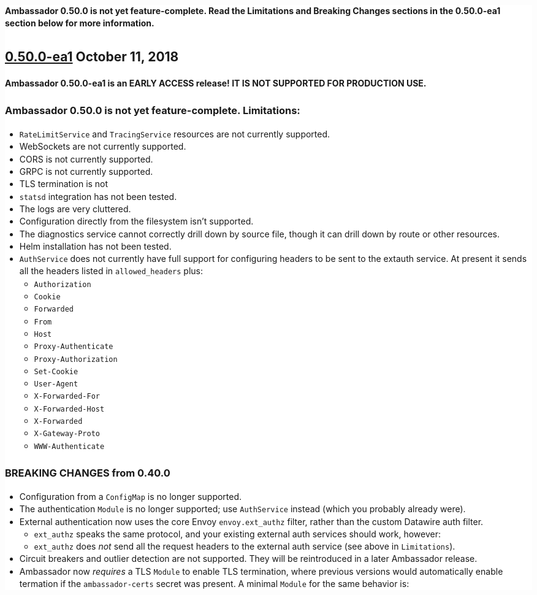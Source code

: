 **Ambassador 0.50.0 is not yet feature-complete. Read the Limitations and Breaking Changes sections in the 0.50.0-ea1 section below for more information.**

## [0.50.0-ea1] October 11, 2018
[0.50.0-ea1]: https://github.com/datawire/ambassador/compare/0.40.0...0.50.0-ea1

**Ambassador 0.50.0-ea1 is an EARLY ACCESS release! IT IS NOT SUPPORTED FOR PRODUCTION USE.**

### Ambassador 0.50.0 is not yet feature-complete. Limitations:

- `RateLimitService` and `TracingService` resources are not currently supported.
- WebSockets are not currently supported.
- CORS is not currently supported.
- GRPC is not currently supported.
- TLS termination is not
- `statsd` integration has not been tested.
- The logs are very cluttered.
- Configuration directly from the filesystem isn’t supported.
- The diagnostics service cannot correctly drill down by source file, though it can drill down by route or other resources.
- Helm installation has not been tested.
- `AuthService` does not currently have full support for configuring headers to be sent to the extauth service. At present it sends all the headers listed in `allowed_headers` plus:
   - `Authorization`
   - `Cookie`
   - `Forwarded`
   - `From`
   - `Host`
   - `Proxy-Authenticate`
   - `Proxy-Authorization`
   - `Set-Cookie`
   - `User-Agent`
   - `X-Forwarded-For`
   - `X-Forwarded-Host`
   - `X-Forwarded`
   - `X-Gateway-Proto`
   - `WWW-Authenticate`

### **BREAKING CHANGES** from 0.40.0

- Configuration from a `ConfigMap` is no longer supported.
- The authentication `Module` is no longer supported; use `AuthService` instead (which you probably already were).
- External authentication now uses the core Envoy `envoy.ext_authz` filter, rather than the custom Datawire auth filter.
   - `ext_authz` speaks the same protocol, and your existing external auth services should work, however:
   - `ext_authz` does _not_ send all the request headers to the external auth service (see above in `Limitations`).
- Circuit breakers and outlier detection are not supported. They will be reintroduced in a later Ambassador release.
- Ambassador now _requires_ a TLS `Module` to enable TLS termination, where previous versions would automatically enable termation if the `ambassador-certs` secret was present. A minimal `Module` for the same behavior is:


[1.7.3]: https://github.com/datawire/ambassador/compare/v1.7.2...v1.7.3
[1.7.2]: https://github.com/datawire/ambassador/compare/v1.7.1...v1.7.2
[1.7.1]: https://github.com/datawire/ambassador/compare/v1.7.0...v1.7.1
[1.7.0]: https://github.com/datawire/ambassador/compare/v1.6.2...v1.7.0
[1.6.2]: https://github.com/datawire/ambassador/compare/v1.6.1...v1.6.2
[1.6.1]: https://github.com/datawire/ambassador/compare/v1.6.0...v1.6.1
[1.6.0]: https://github.com/datawire/ambassador/compare/v1.5.5...v1.6.0
[1.5.5]: https://github.com/datawire/ambassador/compare/v1.5.4...v1.5.5
[1.5.4]: https://github.com/datawire/ambassador/compare/v1.5.3...v1.5.4
[1.5.3]: https://github.com/datawire/ambassador/compare/v1.5.2...v1.5.3
[1.5.2]: https://github.com/datawire/ambassador/compare/v1.5.1...v1.5.2
[1.5.1]: https://github.com/datawire/ambassador/compare/v1.5.0...v1.5.1
[1.5.0]: https://github.com/datawire/ambassador/compare/v1.4.3...v1.5.0
[1.4.3]: https://github.com/datawire/ambassador/compare/v1.4.2...v1.4.3
[1.4.2]: https://github.com/datawire/ambassador/compare/v1.4.1...v1.4.2
[1.4.1]: https://github.com/datawire/ambassador/compare/v1.4.0...v1.4.1
[1.4.0]: https://github.com/datawire/ambassador/compare/v1.3.2...v1.4.0
[1.3.2]: https://github.com/datawire/ambassador/compare/v1.3.1...v1.3.2
[1.3.1]: https://github.com/datawire/ambassador/compare/v1.3.0...v1.3.1
[1.3.0]: https://github.com/datawire/ambassador/compare/v1.2.2...v1.3.0
[1.2.2]: https://github.com/datawire/ambassador/compare/v1.2.0...v1.2.2
[#2348]: https://github.com/datawire/ambassador/issues/2348
[1.2.0]: https://github.com/datawire/ambassador/compare/v1.1.1...v1.2.0
[#1475]: https://github.com/datawire/ambassador/issues/1475
[#1255]: https://github.com/datawire/ambassador/issues/1255
[#2155]: https://github.com/datawire/ambassador/issues/2155
[#2293]: https://github.com/datawire/ambassador/issues/2293
[1.1.1]: https://github.com/datawire/ambassador/compare/v1.1.0...v1.1.1
[#2202]: https://github.com/datawire/ambassador/issues/2202
[#2279]: https://github.com/datawire/ambassador/pull/2279
[1.1.0]: https://github.com/datawire/ambassador/compare/v1.0.0...v1.1.0
[#2198]: https://github.com/datawire/ambassador/issues/2198
[#2226]: https://github.com/datawire/ambassador/issues/2226
[#2227]: https://github.com/datawire/ambassador/issues/2227
[1.0.0]: https://github.com/datawire/ambassador/compare/v0.86.1...v1.0.0
[1.0.0-rc6]: https://github.com/datawire/ambassador/compare/v1.0.0-rc4...v1.0.0-rc6
[1.0.0-rc4]: https://github.com/datawire/ambassador/compare/v1.0.0-rc1...v1.0.0-rc4
[1.0.0-rc1]: https://github.com/datawire/ambassador/compare/v1.0.0-rc0...v1.0.0-rc1
[1.0.0-rc0]: https://github.com/datawire/ambassador/compare/v1.0.0-ea13...v1.0.0-rc0
[1.0.0-ea13]: https://github.com/datawire/ambassador/compare/v1.0.0-ea12...v1.0.0-ea13
[1.0.0-ea12]: https://github.com/datawire/ambassador/compare/v1.0.0-ea9...v1.0.0-ea12
[1.0.0-ea9]: https://github.com/datawire/ambassador/compare/v1.0.0-ea7...v1.0.0-ea9
[1.0.0-ea7]: https://github.com/datawire/ambassador/compare/v1.0.0-ea6...v1.0.0-ea7
[1.0.0-ea6]: https://github.com/datawire/ambassador/compare/v1.0.0-ea5...v1.0.0-ea6
[1.0.0-ea5]: https://github.com/datawire/ambassador/compare/v1.0.0-ea3...v1.0.0-ea5
[1.0.0-ea3]: https://github.com/datawire/ambassador/compare/v1.0.0-ea1...v1.0.0-ea3
[1.0.0-ea1]: https://github.com/datawire/ambassador/compare/v0.85.0...v1.0.0-ea1
[0.86.1]: https://github.com/datawire/ambassador/compare/v0.84.1...v0.86.1
[0.85.0]: https://github.com/datawire/ambassador/compare/v0.84.1...v0.85.0
[0.84.1]: https://github.com/datawire/ambassador/compare/v0.84.0...v0.84.1
[0.84.0]: https://github.com/datawire/ambassador/compare/v0.83.0...v0.84.0
[0.83.0]: https://github.com/datawire/ambassador/compare/v0.82.0...v0.83.0
[0.82.0]: https://github.com/datawire/ambassador/compare/v0.81.0...v0.82.0
[0.81.0]: https://github.com/datawire/ambassador/compare/v0.80.0...v0.81.0
[0.80.0]: https://github.com/datawire/ambassador/compare/v0.78.0...v0.80.0
[0.78.0]: https://github.com/datawire/ambassador/compare/v0.77.0...v0.78.0
[0.77.0]: https://github.com/datawire/ambassador/compare/v0.76.0...v0.77.0
[0.76.0]: https://github.com/datawire/ambassador/compare/v0.75.0...v0.76.0
[#1767]: https://github.com/datawire/ambassador/issues/1767
[#1732]: https://github.com/datawire/ambassador/issues/1732
[0.75.0]: https://github.com/datawire/ambassador/compare/0.74.1...0.75.0
[#1159]: https://github.com/datawire/ambassador/issues/1159
[#1708]: https://github.com/datawire/ambassador/issues/1708
[0.74.1]: https://github.com/datawire/ambassador/compare/0.74.0...0.74.1
[#1727]: https://github.com/datawire/ambassador/issues/1727
[0.74.0]: https://github.com/datawire/ambassador/compare/0.73.0...0.74.0
[#1542]: https://github.com/datawire/ambassador/issues/1542
[0.73.0]: https://github.com/datawire/ambassador/compare/0.72.0...0.73.0
[#1255]: https://github.com/datawire/ambassador/issues/1255
[#1292]: https://github.com/datawire/ambassador/issuse/1292
[#1461]: https://github.com/datawire/ambassador/issues/1461
[#1578]: https://github.com/datawire/ambassador/issuse/1578
[#1579]: https://github.com/datawire/ambassador/issuse/1579
[#1594]: https://github.com/datawire/ambassador/issuse/1594
[#1622]: https://github.com/datawire/ambassador/issues/1622
[#1625]: https://github.com/datawire/ambassador/issues/1625
[0.72.0]: https://github.com/datawire/ambassador/compare/0.71.0...0.72.0
[#1414]: https://github.com/datawire/ambassador/issues/1414
[#1531]: https://github.com/datawire/ambassador/issues/1531
[#1571]: https://github.com/datawire/ambassador/issues/1571
[#1595]: https://github.com/datawire/ambassador/issues/1595
[#1614]: https://github.com/datawire/ambassador/issues/1614
[#1619]: https://github.com/datawire/ambassador/issues/1619
[0.71.0]: https://github.com/datawire/ambassador/compare/0.70.1...0.71.0
[#744]: https://github.com/datawire/ambassador/issues/744
[#1379]: https://github.com/datawire/ambassador/issues/1379
[#1453]: https://github.com/datawire/ambassador/issues/1453
[#1463]: https://github.com/datawire/ambassador/issues/1463
[#1497]: https://github.com/datawire/ambassador/issues/1497
[#1563]: https://github.com/datawire/ambassador/issues/1563
[#1569]: https://github.com/datawire/ambassador/issues/1569
[#1573]: https://github.com/datawire/ambassador/issues/1573
[0.70.1]: https://github.com/datawire/ambassador/compare/0.70.0...0.70.1
[0.70.0]: https://github.com/datawire/ambassador/compare/0.61.0...0.70.0
[#482]: https://github.com/datawire/ambassador/issues/482
[#1526]: https://github.com/datawire/ambassador/issues/1526
[#1527]: https://github.com/datawire/ambassador/issues/1527
[0.61.1]: https://github.com/datawire/ambassador/compare/0.61.0...0.61.1
[#1532]: https://github.com/datawire/ambassador/issues/1532
[#1533]: https://github.com/datawire/ambassador/issues/1533
[0.61.0]: https://github.com/datawire/ambassador/compare/0.60.3...0.61.0
[0.60.3]: https://github.com/datawire/ambassador/compare/0.60.2...0.60.3
[0.60.2]: https://github.com/datawire/ambassador/compare/0.60.1...0.60.2
[#1465]: https://github.com/datawire/ambassador/issues/1465
[0.60.1]: https://github.com/datawire/ambassador/compare/0.60.0...0.60.1
[#1465]: https://github.com/datawire/ambassador/issues/1465
[#1467]: https://github.com/datawire/ambassador/issues/1467
[0.60.0]: https://github.com/datawire/ambassador/compare/0.53.1...0.60.0
[0.53.1]: https://github.com/datawire/ambassador/compare/0.52.1...0.53.1
[0.52.1]: https://github.com/datawire/ambassador/compare/0.52.0...0.52.1
[#1293]: https://github.com/datawire/ambassador/issues/1293
[0.52.0]: https://github.com/datawire/ambassador/compare/0.51.2...0.52.0
[#456]: https://github.com/datawire/ambassador/issues/456
[#1031]: https://github.com/datawire/ambassador/issues/1031
[#1294]: https://github.com/datawire/ambassador/issues/1294
[#1313]: https://github.com/datawire/ambassador/issues/1313
[#1318]: https://github.com/datawire/ambassador/issues/1318
[0.51.2]: https://github.com/datawire/ambassador/compare/0.51.1...0.51.2
[#1211]: https://github.com/datawire/ambassador/issues/1211
[0.51.1]: https://github.com/datawire/ambassador/compare/0.51.0...0.51.1
[0.51.0]: https://github.com/datawire/ambassador/compare/0.50.3...0.51.0
[#420]: https://github.com/datawire/ambassador/issues/420
[#1211]: https://github.com/datawire/ambassador/issues/1211
[0.50.3]: https://github.com/datawire/ambassador/compare/0.50.2...0.50.3
[0.50.2]: https://github.com/datawire/ambassador/compare/0.50.1...0.50.2
[#1202]: https://github.com/datawire/ambassador/issues/1202
[#1203]: https://github.com/datawire/ambassador/issues/1203
[#1216]: https://github.com/datawire/ambassador/issues/1216
[#1226]: https://github.com/datawire/ambassador/issues/1226
[0.50.1]: https://github.com/datawire/ambassador/compare/0.50.0...0.50.1
[#944]: https://github.com/datawire/ambassador/issues/944
[#1160]: https://github.com/datawire/ambassador/issues/1160
[0.50.0]: https://github.com/datawire/ambassador/compare/0.50.0-rc6...0.50.0
[#1098]: https://github.com/datawire/ambassador/issues/1098
[#1155]: https://github.com/datawire/ambassador/issues/1155
[#1156]: https://github.com/datawire/ambassador/issues/1156
[0.50.0-rc6]: https://github.com/datawire/ambassador/compare/0.50.0-rc5...0.50.0-rc6
[#174]: https://github.com/datawire/ambassador/issues/174
[#474]: https://github.com/datawire/ambassador/issues/474
[#483]: https://github.com/datawire/ambassador/issues/483
[#1093]: https://github.com/datawire/ambassador/issues/1093
[#1098]: https://github.com/datawire/ambassador/issues/1098
[#1104]: https://github.com/datawire/ambassador/issues/1104
[#1106]: https://github.com/datawire/ambassador/issues/1106
[#1115]: https://github.com/datawire/ambassador/issues/1115
[#1118]: https://github.com/datawire/ambassador/issues/1118
[#1140]: https://github.com/datawire/ambassador/issues/1140
[#1148]: https://github.com/datawire/ambassador/issues/1148
[0.50.0-rc5]: https://github.com/datawire/ambassador/compare/0.50.0-rc4...0.50.0-rc5
[#933]: https://github.com/datawire/ambassador/issues/993
[#1026]: https://github.com/datawire/ambassador/issues/1026
[#1071]: https://github.com/datawire/ambassador/issues/1071
[#1096]: https://github.com/datawire/ambassador/issues/1096
[#1100]: https://github.com/datawire/ambassador/issues/1100
[0.50.0-rc4]: https://github.com/datawire/ambassador/compare/0.50.0-rc3...0.50.0-rc4
[#1039]: https://github.com/datawire/ambassador/issues/1039
[0.50.0-rc3]: https://github.com/datawire/ambassador/compare/0.50.0-rc2...0.50.0-rc3
[#1054]: https://github.com/datawire/ambassador/issues/1054
[#1057]: https://github.com/datawire/ambassador/issues/1057
[#1069]: https://github.com/datawire/ambassador/issues/1069
[0.50.0-rc2]: https://github.com/datawire/ambassador/compare/0.50.0-rc1...0.50.0-rc2
[#1050]: https://github.com/datawire/ambassador/issues/1050
[0.50.0-rc1]: https://github.com/datawire/ambassador/compare/0.50.0-ea7...0.50.0-rc1
[#983]: https://github.com/datawire/ambassador/issues/983
[#990]: https://github.com/datawire/ambassador/issues/990
[#1019]: https://github.com/datawire/ambassador/issues/1019
[#1025]: https://github.com/datawire/ambassador/issues/1025
[#1026]: https://github.com/datawire/ambassador/issues/1026
[0.50.0-ea7]: https://github.com/datawire/ambassador/compare/0.50.0-ea6...0.50.0-ea7
[0.50.0-ea6]: https://github.com/datawire/ambassador/compare/0.50.0-ea5...0.50.0-ea6
[0.50.0-ea5]: https://github.com/datawire/ambassador/compare/0.50.0-ea4...0.50.0-ea5
[0.50.0-ea4]: https://github.com/datawire/ambassador/compare/0.50.0-ea3...0.50.0-ea4
[0.50.0-ea3]: https://github.com/datawire/ambassador/compare/0.50.0-ea2...0.50.0-ea3
[0.50.0-ea2]: https://github.com/datawire/ambassador/compare/0.50.0-ea1...0.50.0-ea2
[0.40.2]: https://github.com/datawire/ambassador/compare/0.40.1...0.40.2
[0.40.1]: https://github.com/datawire/ambassador/compare/0.40.0...0.40.1
[0.40.0]: https://github.com/datawire/ambassador/compare/0.39.0...0.40.0
[0.39.0]: https://github.com/datawire/ambassador/compare/0.38.0...0.39.0
[0.38.0]: https://github.com/datawire/ambassador/compare/0.37.0...0.38.0
[0.37.0]: https://github.com/datawire/ambassador/compare/0.36.0...0.37.0
[0.36.0]: https://github.com/datawire/ambassador/compare/0.35.3...0.36.0
[0.35.3]: https://github.com/datawire/ambassador/compare/0.35.2...0.35.3
[0.35.2]: https://github.com/datawire/ambassador/compare/0.35.1...0.35.2
[0.35.1]: https://github.com/datawire/ambassador/compare/0.35.0...0.35.1
[0.35.0]: https://github.com/datawire/ambassador/compare/0.34.3...0.35.0
[0.34.3]: https://github.com/datawire/ambassador/compare/0.34.2...0.34.3
[0.34.2]: https://github.com/datawire/ambassador/compare/0.34.1...0.34.2
[0.34.1]: https://github.com/datawire/ambassador/compare/0.34.0...0.34.1
[0.34.0]: https://github.com/datawire/ambassador/compare/0.33.1...0.34.0
[0.33.1]: https://github.com/datawire/ambassador/compare/0.33.0...0.33.1
[0.33.0]: https://github.com/datawire/ambassador/compare/v0.32.2...0.33.0
[0.32.2]: https://github.com/datawire/ambassador/compare/v0.32.0...v0.32.2
[0.32.0]: https://github.com/datawire/ambassador/compare/v0.31.0...v0.32.0
[0.31.0]: https://github.com/datawire/ambassador/compare/v0.30.2...v0.31.0
[0.30.2]: https://github.com/datawire/ambassador/compare/v0.30.1...v0.30.2
[0.30.1]: https://github.com/datawire/ambassador/compare/v0.30.0...v0.30.1
[0.30.0]: https://github.com/datawire/ambassador/compare/v0.29.0...v0.30.0
[0.29.0]: https://github.com/datawire/ambassador/compare/v0.28.2...v0.29.0
[0.28.1]: https://github.com/datawire/ambassador/compare/v0.26.0...v0.28.1
[0.28.0]: https://github.com/datawire/ambassador/compare/v0.26.0...v0.28.1
[0.26.0]: https://github.com/datawire/ambassador/compare/v0.25.0...v0.26.0
[0.25.0]: https://github.com/datawire/ambassador/compare/v0.23.0...v0.25.0
[0.23.0]: https://github.com/datawire/ambassador/compare/v0.22.0...v0.23.0
[0.22.0]: https://github.com/datawire/ambassador/compare/v0.21.1...v0.22.0
[0.21.1]: https://github.com/datawire/ambassador/compare/v0.21.0...v0.21.1
[0.21.0]: https://github.com/datawire/ambassador/compare/v0.20.1...v0.21.0
[0.20.1]: https://github.com/datawire/ambassador/compare/v0.20.0...v0.20.1
[0.20.0]: https://github.com/datawire/ambassador/compare/v0.19.2...v0.20.0
[0.19.2]: https://github.com/datawire/ambassador/compare/v0.19.1...v0.19.2
[0.19.1]: https://github.com/datawire/ambassador/compare/v0.19.0...v0.19.1
[0.19.0]: https://github.com/datawire/ambassador/compare/v0.18.2...v0.19.0
[0.18.2]: https://github.com/datawire/ambassador/compare/v0.18.0...v0.18.2
[0.18.0]: https://github.com/datawire/ambassador/compare/v0.17.0...v0.18.0
[0.17.0]: https://github.com/datawire/ambassador/compare/v0.16.0...v0.17.0
[0.16.0]: https://github.com/datawire/ambassador/compare/v0.15.0...v0.16.0
[0.15.0]: https://github.com/datawire/ambassador/compare/v0.14.2...v0.15.0
[0.14.2]: https://github.com/datawire/ambassador/compare/v0.14.0...v0.14.2
[0.14.0]: https://github.com/datawire/ambassador/compare/v0.13.0...v0.14.0
[0.13.0]: https://github.com/datawire/ambassador/compare/v0.12.1...v0.13.0
[0.12.1]: https://github.com/datawire/ambassador/compare/v0.12.0...v0.12.1
[0.12.0]: https://github.com/datawire/ambassador/compare/v0.11.2...v0.12.0
[0.11.2]: https://github.com/datawire/ambassador/compare/v0.11.1...v0.11.2
[0.11.1]: https://github.com/datawire/ambassador/compare/v0.11.0...v0.11.1
[0.11.0]: https://github.com/datawire/ambassador/compare/v0.10.14...v0.11.0
[0.10.14]: https://github.com/datawire/ambassador/compare/v0.10.13...v0.10.14
[0.10.13]: https://github.com/datawire/ambassador/compare/v0.10.12...v0.10.13
[0.10.12]: https://github.com/datawire/ambassador/compare/v0.10.10...v0.10.12
[0.10.10]: https://github.com/datawire/ambassador/compare/v0.10.7...v0.10.10
[0.10.7]: https://github.com/datawire/ambassador/compare/v0.10.6...v0.10.7
[0.10.6]: https://github.com/datawire/ambassador/compare/v0.10.5...v0.10.6
[0.10.5]: https://github.com/datawire/ambassador/compare/v0.10.1...v0.10.5
[0.10.1]: https://github.com/datawire/ambassador/compare/v0.10.0...v0.10.1
[0.10.0]: https://github.com/datawire/ambassador/compare/v0.9.1...v0.10.0
[grpc-0.10.0]: https://github.com/datawire/ambassador/blob/v0.10.0/docs/user-guide/grpc.md
[0.9.1]: https://github.com/datawire/ambassador/compare/v0.9.0...v0.9.1
[building-0.9.1]: https://github.com/datawire/ambassador/blob/v0.9.1/BUILDING.md
[0.9.0]: https://github.com/datawire/ambassador/compare/v0.8.12...v0.9.0
[start-0.9.0]: https://github.com/datawire/ambassador/blob/v0.9.0/docs/user-guide/getting-started.md
[concepts-0.9.0]: https://github.com/datawire/ambassador/blob/v0.9.0/docs/user-guide/mappings.md
[0.8.12]: https://github.com/datawire/ambassador/compare/v0.8.11...v0.8.12
[0.8.11]: https://github.com/datawire/ambassador/compare/v0.8.10...v0.8.11
[istio-0.8.11]: https://github.com/datawire/ambassador/blob/v0.8.11/docs/user-guide/with-istio.md
[stats-0.8.11]: https://github.com/datawire/ambassador/blob/v0.8.11/docs/user-guide/statistics.md
[0.8.6]: https://github.com/datawire/ambassador/compare/v0.8.5...v0.8.6
[0.8.2]: https://github.com/datawire/ambassador/compare/v0.8.1...v0.8.2
[0.8.0]: https://github.com/datawire/ambassador/compare/v0.7.0...v0.8.0
[client-tls-0.8.0]: https://github.com/datawire/ambassador/blob/v0.8.0/README.md#using-tls-for-client-auth
[0.7.0]: https://github.com/datawire/ambassador/compare/v0.6.0...v0.7.0
[start-0.7.0]: https://github.com/datawire/ambassador/blob/v0.7.0/README.md#mappings
